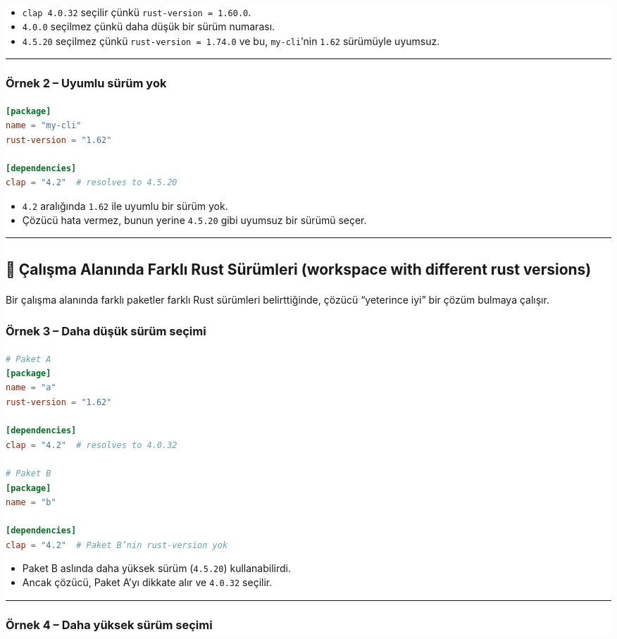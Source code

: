 * `clap 4.0.32` seçilir çünkü `rust-version = 1.60.0`.
* `4.0.0` seçilmez çünkü daha düşük bir sürüm numarası.
* `4.5.20` seçilmez çünkü `rust-version = 1.74.0` ve bu, `my-cli`’nin `1.62` sürümüyle uyumsuz.

---

### Örnek 2 – Uyumlu sürüm yok

```toml
[package]
name = "my-cli"
rust-version = "1.62"

[dependencies]
clap = "4.2"  # resolves to 4.5.20
```

* `4.2` aralığında `1.62` ile uyumlu bir sürüm yok.
* Çözücü hata vermez, bunun yerine `4.5.20` gibi uyumsuz bir sürümü seçer.

---

## 🏢 Çalışma Alanında Farklı Rust Sürümleri (workspace with different rust versions)

Bir çalışma alanında farklı paketler farklı Rust sürümleri belirttiğinde, çözücü “yeterince iyi” bir çözüm bulmaya çalışır.

### Örnek 3 – Daha düşük sürüm seçimi

```toml
# Paket A
[package]
name = "a"
rust-version = "1.62"

[dependencies]
clap = "4.2"  # resolves to 4.0.32

# Paket B
[package]
name = "b"

[dependencies]
clap = "4.2"  # Paket B’nin rust-version yok
```

* Paket B aslında daha yüksek sürüm (`4.5.20`) kullanabilirdi.
* Ancak çözücü, Paket A’yı dikkate alır ve `4.0.32` seçilir.

---

### Örnek 4 – Daha yüksek sürüm seçimi
